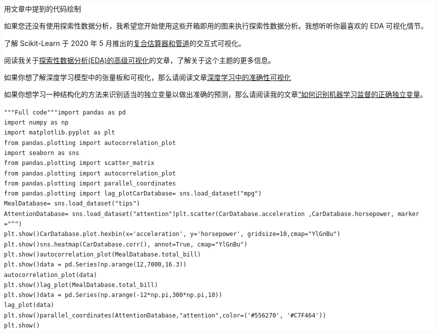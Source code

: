 用文章中提到的代码绘制

如果您还没有使用探索性数据分析，我希望您开始使用这些开箱即用的图来执行探索性数据分析。我想听听你最喜欢的 EDA 可视化情节。

了解 Scikit-Learn 于 2020 年 5 月推出的[复合估算器和管道](/productivity-booster-interactive-visualisation-of-composite-estimator-and-pipeline-407ab780671a)的交互式可视化。

阅读我关于[探索性数据分析(EDA)的高级可视化](/5-advanced-visualisation-for-exploratory-data-analysis-eda-c8eafeb0b8cb)的文章，了解关于这个主题的更多信息。

如果你想了解深度学习模型中的张量板和可视化，那么请阅读文章[深度学习中的准确性可视化](/accuracy-visualisation-in-deep-learning-part-1-b42d32b07913)

如果你想学习一种结构化的方法来识别适当的独立变量以做出准确的预测，那么请阅读我的文章[“如何识别机器学习监督的正确独立变量](/how-to-identify-the-right-independent-variables-for-machine-learning-supervised-algorithms-439986562d32)。

```
"""Full code"""import pandas as pd
import numpy as np
import matplotlib.pyplot as plt
from pandas.plotting import autocorrelation_plot
import seaborn as sns
from pandas.plotting import scatter_matrix
from pandas.plotting import autocorrelation_plot
from pandas.plotting import parallel_coordinates
from pandas.plotting import lag_plotCarDatabase= sns.load_dataset("mpg")
MealDatabase= sns.load_dataset("tips")
AttentionDatabase= sns.load_dataset("attention")plt.scatter(CarDatabase.acceleration ,CarDatabase.horsepower, marker="^")
plt.show()CarDatabase.plot.hexbin(x='acceleration', y='horsepower', gridsize=10,cmap="YlGnBu")
plt.show()sns.heatmap(CarDatabase.corr(), annot=True, cmap="YlGnBu")
plt.show()autocorrelation_plot(MealDatabase.total_bill)
plt.show()data = pd.Series(np.arange(12,7000,16.3))
autocorrelation_plot(data)
plt.show()lag_plot(MealDatabase.total_bill)
plt.show()data = pd.Series(np.arange(-12*np.pi,300*np.pi,10))
lag_plot(data)
plt.show()parallel_coordinates(AttentionDatabase,"attention",color=('#556270', '#C7F464'))
plt.show()
```